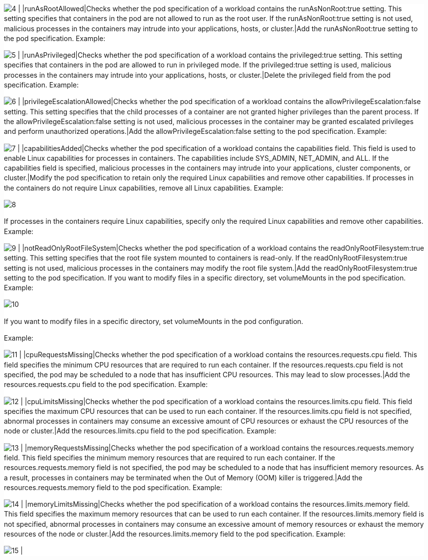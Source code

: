 ![4](https://static-aliyun-doc.oss-accelerate.aliyuncs.com/assets/img/en-US/4355359951/p129770.png) |
|runAsRootAllowed|Checks whether the pod specification of a workload contains the runAsNonRoot:true setting. This setting specifies that containers in the pod are not allowed to run as the root user. If the runAsNonRoot:true setting is not used, malicious processes in the containers may intrude into your applications, hosts, or cluster.|Add the runAsNonRoot:true setting to the pod specification. Example:

![5](https://static-aliyun-doc.oss-accelerate.aliyuncs.com/assets/img/en-US/4355359951/p129771.png) |
|runAsPrivileged|Checks whether the pod specification of a workload contains the privileged:true setting. This setting specifies that containers in the pod are allowed to run in privileged mode. If the privileged:true setting is used, malicious processes in the containers may intrude into your applications, hosts, or cluster.|Delete the privileged field from the pod specification. Example:

![6](https://static-aliyun-doc.oss-accelerate.aliyuncs.com/assets/img/en-US/4355359951/p129772.png) |
|privilegeEscalationAllowed|Checks whether the pod specification of a workload contains the allowPrivilegeEscalation:false setting. This setting specifies that the child processes of a container are not granted higher privileges than the parent process. If the allowPrivilegeEscalation:false setting is not used, malicious processes in the container may be granted escalated privileges and perform unauthorized operations.|Add the allowPrivilegeEscalation:false setting to the pod specification. Example:

![7](https://static-aliyun-doc.oss-accelerate.aliyuncs.com/assets/img/en-US/4908915161/p129773.png) |
|capabilitiesAdded|Checks whether the pod specification of a workload contains the capabilities field. This field is used to enable Linux capabilities for processes in containers. The capabilities include SYS\_ADMIN, NET\_ADMIN, and ALL. If the capabilities field is specified, malicious processes in the containers may intrude into your applications, cluster components, or cluster.|Modify the pod specification to retain only the required Linux capabilities and remove other capabilities. If processes in the containers do not require Linux capabilities, remove all Linux capabilities. Example:

![8](https://static-aliyun-doc.oss-accelerate.aliyuncs.com/assets/img/en-US/4355359951/p129774.png)

If processes in the containers require Linux capabilities, specify only the required Linux capabilities and remove other capabilities. Example:

![9](https://static-aliyun-doc.oss-accelerate.aliyuncs.com/assets/img/en-US/4355359951/p129775.png) |
|notReadOnlyRootFileSystem|Checks whether the pod specification of a workload contains the readOnlyRootFilesystem:true setting. This setting specifies that the root file system mounted to containers is read-only. If the readOnlyRootFilesystem:true setting is not used, malicious processes in the containers may modify the root file system.|Add the readOnlyRootFilesystem:true setting to the pod specification. If you want to modify files in a specific directory, set volumeMounts in the pod specification. Example:

![10](https://static-aliyun-doc.oss-accelerate.aliyuncs.com/assets/img/en-US/5355359951/p129776.png)

If you want to modify files in a specific directory, set volumeMounts in the pod configuration.

Example:

![11](https://static-aliyun-doc.oss-accelerate.aliyuncs.com/assets/img/en-US/5355359951/p129777.png) |
|cpuRequestsMissing|Checks whether the pod specification of a workload contains the resources.requests.cpu field. This field specifies the minimum CPU resources that are required to run each container. If the resources.requests.cpu field is not specified, the pod may be scheduled to a node that has insufficient CPU resources. This may lead to slow processes.|Add the resources.requests.cpu field to the pod specification. Example:

![12](https://static-aliyun-doc.oss-accelerate.aliyuncs.com/assets/img/en-US/5355359951/p129778.png) |
|cpuLimitsMissing|Checks whether the pod specification of a workload contains the resources.limits.cpu field. This field specifies the maximum CPU resources that can be used to run each container. If the resources.limits.cpu field is not specified, abnormal processes in containers may consume an excessive amount of CPU resources or exhaust the CPU resources of the node or cluster.|Add the resources.limits.cpu field to the pod specification. Example:

![13](https://static-aliyun-doc.oss-accelerate.aliyuncs.com/assets/img/en-US/5355359951/p129779.png) |
|memoryRequestsMissing|Checks whether the pod specification of a workload contains the resources.requests.memory field. This field specifies the minimum memory resources that are required to run each container. If the resources.requests.memory field is not specified, the pod may be scheduled to a node that has insufficient memory resources. As a result, processes in containers may be terminated when the Out of Memory \(OOM\) killer is triggered.|Add the resources.requests.memory field to the pod specification. Example:

![14](https://static-aliyun-doc.oss-accelerate.aliyuncs.com/assets/img/en-US/5355359951/p129780.png) |
|memoryLimitsMissing|Checks whether the pod specification of a workload contains the resources.limits.memory field. This field specifies the maximum memory resources that can be used to run each container. If the resources.limits.memory field is not specified, abnormal processes in containers may consume an excessive amount of memory resources or exhaust the memory resources of the node or cluster.|Add the resources.limits.memory field to the pod specification. Example:

![15](https://static-aliyun-doc.oss-accelerate.aliyuncs.com/assets/img/en-US/5355359951/p129781.png) |